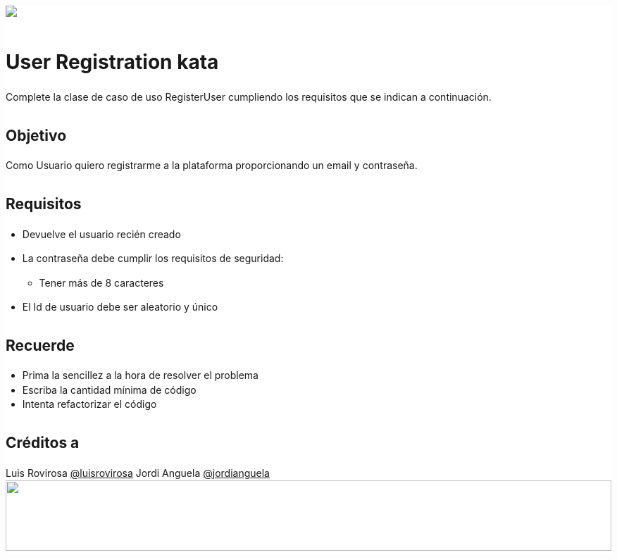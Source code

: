 <img width="100%" src="https://capsule-render.vercel.app/api?type=waving&color=9df2ea&animation=fadeIn&height=120&section=header"/>

# User Registration kata
Complete la clase de caso de uso RegisterUser cumpliendo los requisitos que se indican a continuación.

## Objetivo
Como Usuario quiero registrarme a la plataforma proporcionando un email y contraseña.

## Requisitos
- Devuelve el usuario recién creado
- La contraseña debe cumplir los requisitos de seguridad:
  - Tener más de 8 caracteres
  
- El Id de usuario debe ser aleatorio y único


## Recuerde
- Prima la sencillez a la hora de resolver el problema
- Escriba la cantidad mínima de código
- Intenta refactorizar el código

## Créditos a
Luis Rovirosa [@luisrovirosa](https://www.twitter.com/luisrovirosa)
Jordi Anguela [@jordianguela](https://www.twitter.com/jordianguela)
<img src="https://raw.githubusercontent.com/matfantinel/matfantinel/master/waves.svg" width="100%" height="100">
